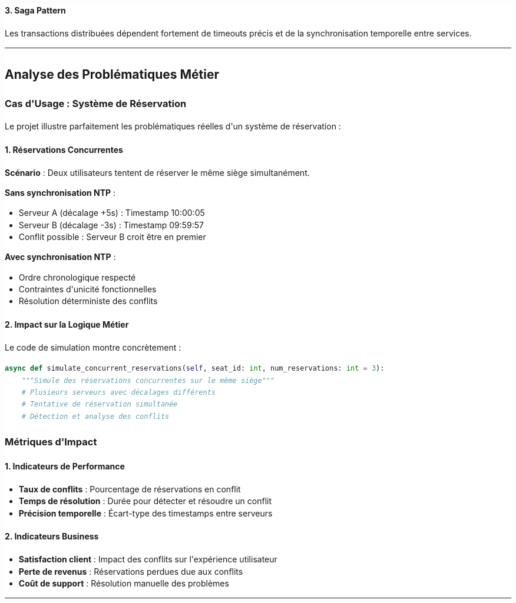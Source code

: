 #### 3. Saga Pattern

Les transactions distribuées dépendent fortement de timeouts précis et de la synchronisation temporelle entre services.

---

## Analyse des Problématiques Métier

### Cas d'Usage : Système de Réservation

Le projet illustre parfaitement les problématiques réelles d'un système de réservation :

#### 1. Réservations Concurrentes

**Scénario** : Deux utilisateurs tentent de réserver le même siège simultanément.

**Sans synchronisation NTP** :
- Serveur A (décalage +5s) : Timestamp 10:00:05
- Serveur B (décalage -3s) : Timestamp 09:59:57
- Conflit possible : Serveur B croit être en premier

**Avec synchronisation NTP** :
- Ordre chronologique respecté
- Contraintes d'unicité fonctionnelles
- Résolution déterministe des conflits

#### 2. Impact sur la Logique Métier

Le code de simulation montre concrètement :

```python
async def simulate_concurrent_reservations(self, seat_id: int, num_reservations: int = 3):
    """Simule des réservations concurrentes sur le même siège"""
    # Plusieurs serveurs avec décalages différents
    # Tentative de réservation simultanée
    # Détection et analyse des conflits
```

### Métriques d'Impact

#### 1. Indicateurs de Performance

- **Taux de conflits** : Pourcentage de réservations en conflit
- **Temps de résolution** : Durée pour détecter et résoudre un conflit
- **Précision temporelle** : Écart-type des timestamps entre serveurs

#### 2. Indicateurs Business

- **Satisfaction client** : Impact des conflits sur l'expérience utilisateur
- **Perte de revenus** : Réservations perdues due aux conflits
- **Coût de support** : Résolution manuelle des problèmes

---
